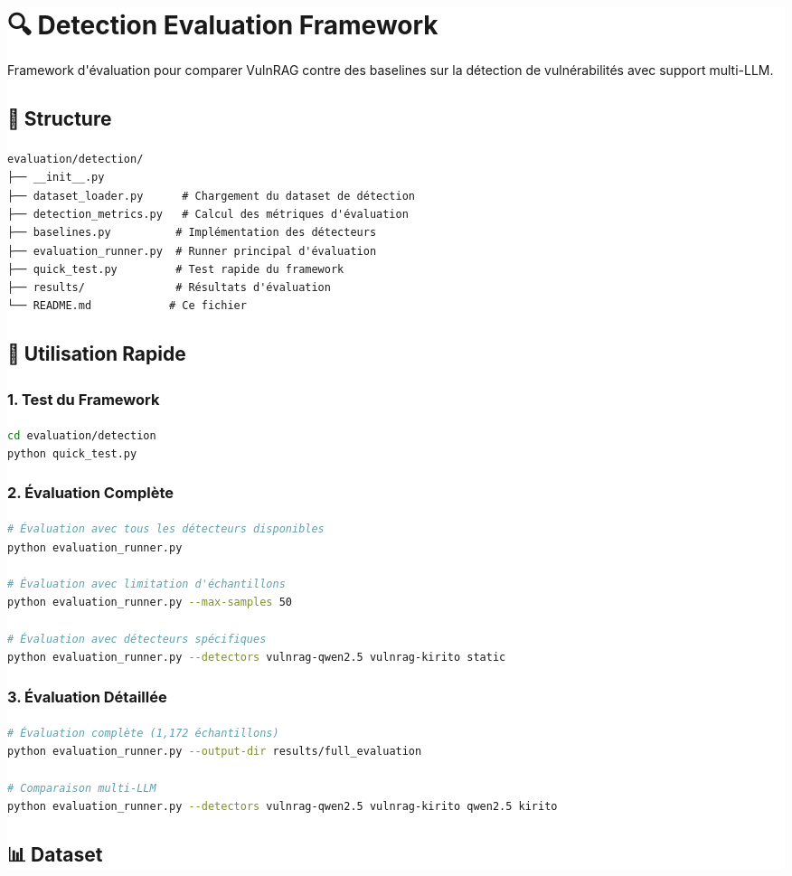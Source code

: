 # 🔍 Detection Evaluation Framework

Framework d'évaluation pour comparer VulnRAG contre des baselines sur la détection de vulnérabilités avec support multi-LLM.

## 📁 Structure

```
evaluation/detection/
├── __init__.py
├── dataset_loader.py      # Chargement du dataset de détection
├── detection_metrics.py   # Calcul des métriques d'évaluation
├── baselines.py          # Implémentation des détecteurs
├── evaluation_runner.py  # Runner principal d'évaluation
├── quick_test.py         # Test rapide du framework
├── results/              # Résultats d'évaluation
└── README.md            # Ce fichier
```

## 🚀 Utilisation Rapide

### 1. Test du Framework
```bash
cd evaluation/detection
python quick_test.py
```

### 2. Évaluation Complète
```bash
# Évaluation avec tous les détecteurs disponibles
python evaluation_runner.py

# Évaluation avec limitation d'échantillons
python evaluation_runner.py --max-samples 50

# Évaluation avec détecteurs spécifiques
python evaluation_runner.py --detectors vulnrag-qwen2.5 vulnrag-kirito static
```

### 3. Évaluation Détaillée
```bash
# Évaluation complète (1,172 échantillons)
python evaluation_runner.py --output-dir results/full_evaluation

# Comparaison multi-LLM
python evaluation_runner.py --detectors vulnrag-qwen2.5 vulnrag-kirito qwen2.5 kirito
```

## 📊 Dataset
